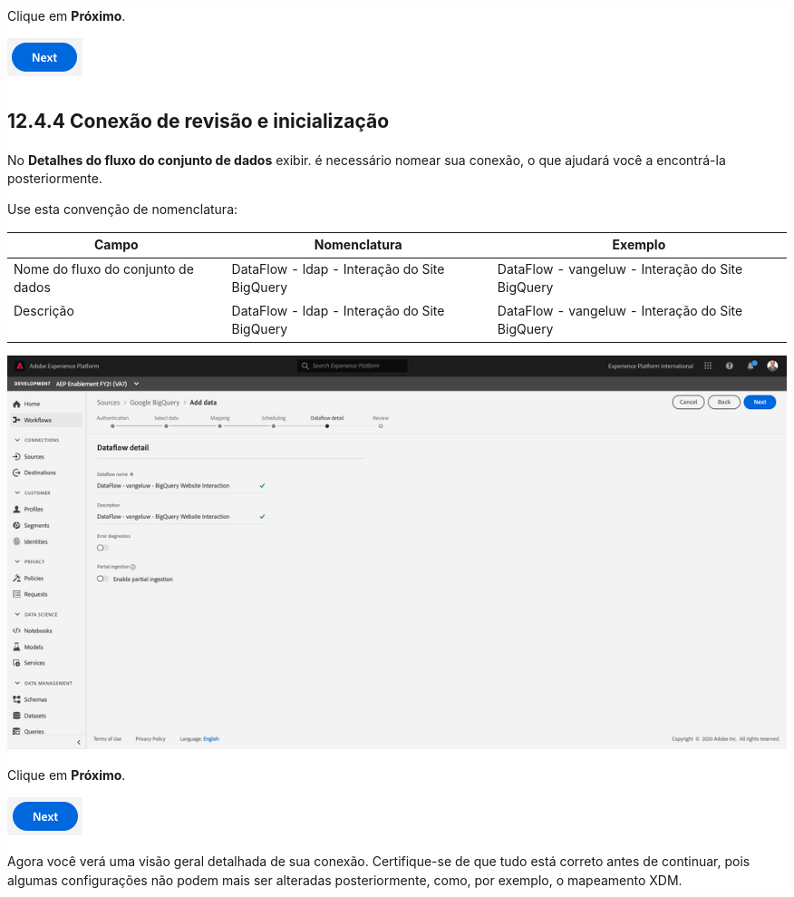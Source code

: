 Clique em **Próximo**.

![demonstração](./images/ex4/42.png)

## 12.4.4 Conexão de revisão e inicialização

No **Detalhes do fluxo do conjunto de dados** exibir. é necessário nomear sua conexão, o que ajudará você a encontrá-la posteriormente.

Use esta convenção de nomenclatura:

| Campo | Nomenclatura | Exemplo |
| ----------------- |-------------| -------------|
| Nome do fluxo do conjunto de dados | DataFlow - ldap - Interação do Site BigQuery | DataFlow - vangeluw - Interação do Site BigQuery |
| Descrição | DataFlow - ldap - Interação do Site BigQuery | DataFlow - vangeluw - Interação do Site BigQuery |

![demonstração](./images/xdm44.png)

Clique em **Próximo**.

![demonstração](./images/ex4/45.png)

Agora você verá uma visão geral detalhada de sua conexão. Certifique-se de que tudo está correto antes de continuar, pois algumas configurações não podem mais ser alteradas posteriormente, como, por exemplo, o mapeamento XDM.
